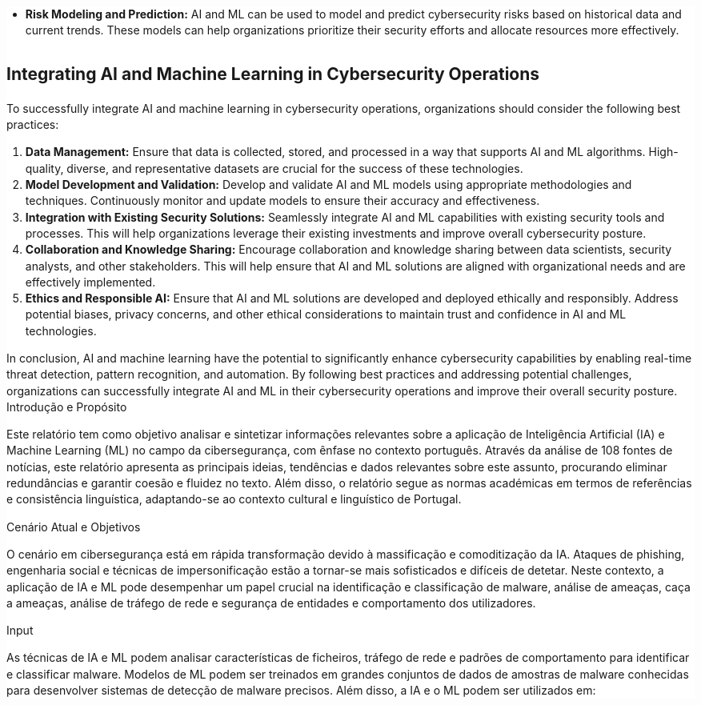 - **Risk Modeling and Prediction:** AI and ML can be used to model and predict cybersecurity risks based on historical data and current trends. These models can help organizations prioritize their security efforts and allocate resources more effectively.

## Integrating AI and Machine Learning in Cybersecurity Operations

To successfully integrate AI and machine learning in cybersecurity operations, organizations should consider the following best practices:

1. **Data Management:** Ensure that data is collected, stored, and processed in a way that supports AI and ML algorithms. High-quality, diverse, and representative datasets are crucial for the success of these technologies.
2. **Model Development and Validation:** Develop and validate AI and ML models using appropriate methodologies and techniques. Continuously monitor and update models to ensure their accuracy and effectiveness.
3. **Integration with Existing Security Solutions:** Seamlessly integrate AI and ML capabilities with existing security tools and processes. This will help organizations leverage their existing investments and improve overall cybersecurity posture.
4. **Collaboration and Knowledge Sharing:** Encourage collaboration and knowledge sharing between data scientists, security analysts, and other stakeholders. This will help ensure that AI and ML solutions are aligned with organizational needs and are effectively implemented.
5. **Ethics and Responsible AI:** Ensure that AI and ML solutions are developed and deployed ethically and responsibly. Address potential biases, privacy concerns, and other ethical considerations to maintain trust and confidence in AI and ML technologies.

In conclusion, AI and machine learning have the potential to significantly enhance cybersecurity capabilities by enabling real-time threat detection, pattern recognition, and automation. By following best practices and addressing potential challenges, organizations can successfully integrate AI and ML in their cybersecurity operations and improve their overall security posture.
Introdução e Propósito

Este relatório tem como objetivo analisar e sintetizar informações relevantes sobre a aplicação de Inteligência Artificial (IA) e Machine Learning (ML) no campo da cibersegurança, com ênfase no contexto português. Através da análise de 108 fontes de notícias, este relatório apresenta as principais ideias, tendências e dados relevantes sobre este assunto, procurando eliminar redundâncias e garantir coesão e fluidez no texto. Além disso, o relatório segue as normas académicas em termos de referências e consistência linguística, adaptando-se ao contexto cultural e linguístico de Portugal.

Cenário Atual e Objetivos

O cenário em cibersegurança está em rápida transformação devido à massificação e comoditização da IA. Ataques de phishing, engenharia social e técnicas de impersonificação estão a tornar-se mais sofisticados e difíceis de detetar. Neste contexto, a aplicação de IA e ML pode desempenhar um papel crucial na identificação e classificação de malware, análise de ameaças, caça a ameaças, análise de tráfego de rede e segurança de entidades e comportamento dos utilizadores.

Input

As técnicas de IA e ML podem analisar características de ficheiros, tráfego de rede e padrões de comportamento para identificar e classificar malware. Modelos de ML podem ser treinados em grandes conjuntos de dados de amostras de malware conhecidas para desenvolver sistemas de detecção de malware precisos. Além disso, a IA e o ML podem ser utilizados em:
